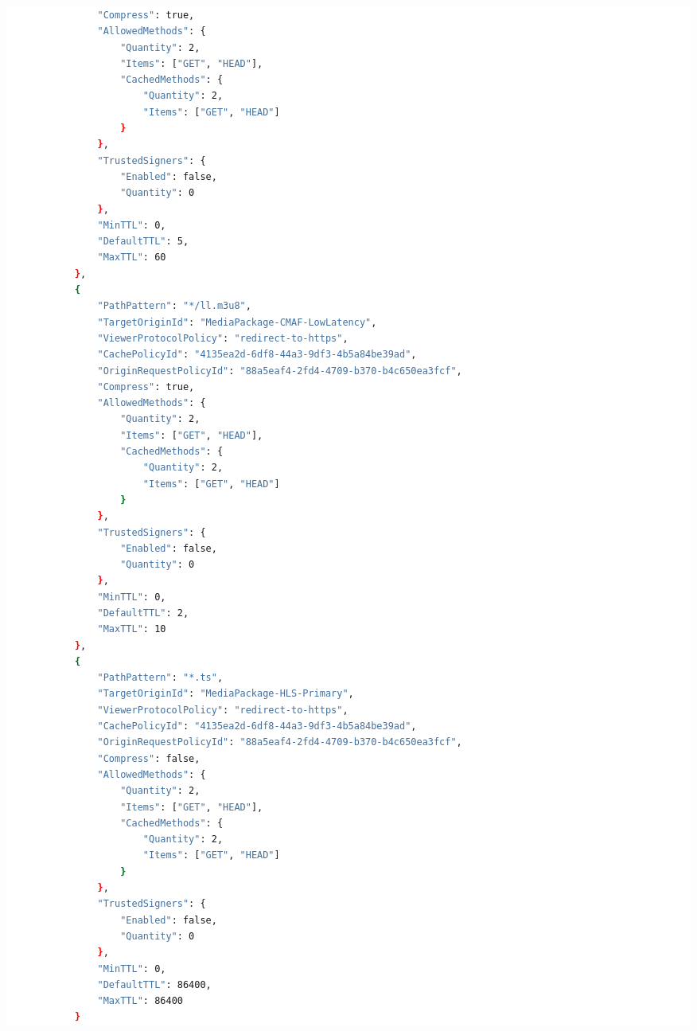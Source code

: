    ```bash
                   "Compress": true,
                   "AllowedMethods": {
                       "Quantity": 2,
                       "Items": ["GET", "HEAD"],
                       "CachedMethods": {
                           "Quantity": 2,
                           "Items": ["GET", "HEAD"]
                       }
                   },
                   "TrustedSigners": {
                       "Enabled": false,
                       "Quantity": 0
                   },
                   "MinTTL": 0,
                   "DefaultTTL": 5,
                   "MaxTTL": 60
               },
               {
                   "PathPattern": "*/ll.m3u8",
                   "TargetOriginId": "MediaPackage-CMAF-LowLatency",
                   "ViewerProtocolPolicy": "redirect-to-https",
                   "CachePolicyId": "4135ea2d-6df8-44a3-9df3-4b5a84be39ad",
                   "OriginRequestPolicyId": "88a5eaf4-2fd4-4709-b370-b4c650ea3fcf",
                   "Compress": true,
                   "AllowedMethods": {
                       "Quantity": 2,
                       "Items": ["GET", "HEAD"],
                       "CachedMethods": {
                           "Quantity": 2,
                           "Items": ["GET", "HEAD"]
                       }
                   },
                   "TrustedSigners": {
                       "Enabled": false,
                       "Quantity": 0
                   },
                   "MinTTL": 0,
                   "DefaultTTL": 2,
                   "MaxTTL": 10
               },
               {
                   "PathPattern": "*.ts",
                   "TargetOriginId": "MediaPackage-HLS-Primary",
                   "ViewerProtocolPolicy": "redirect-to-https",
                   "CachePolicyId": "4135ea2d-6df8-44a3-9df3-4b5a84be39ad",
                   "OriginRequestPolicyId": "88a5eaf4-2fd4-4709-b370-b4c650ea3fcf",
                   "Compress": false,
                   "AllowedMethods": {
                       "Quantity": 2,
                       "Items": ["GET", "HEAD"],
                       "CachedMethods": {
                           "Quantity": 2,
                           "Items": ["GET", "HEAD"]
                       }
                   },
                   "TrustedSigners": {
                       "Enabled": false,
                       "Quantity": 0
                   },
                   "MinTTL": 0,
                   "DefaultTTL": 86400,
                   "MaxTTL": 86400
               }
   ```